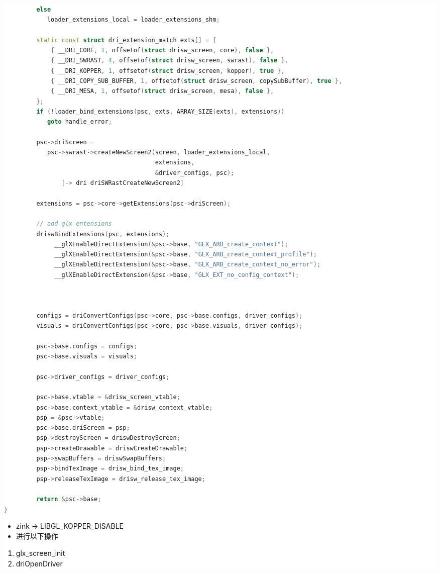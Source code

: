 ```cpp
         else
            loader_extensions_local = loader_extensions_shm;

         static const struct dri_extension_match exts[] = {
             { __DRI_CORE, 1, offsetof(struct drisw_screen, core), false },
             { __DRI_SWRAST, 4, offsetof(struct drisw_screen, swrast), false },
             { __DRI_KOPPER, 1, offsetof(struct drisw_screen, kopper), true },
             { __DRI_COPY_SUB_BUFFER, 1, offsetof(struct drisw_screen, copySubBuffer), true },
             { __DRI_MESA, 1, offsetof(struct drisw_screen, mesa), false },
         };
         if (!loader_bind_extensions(psc, exts, ARRAY_SIZE(exts), extensions))
            goto handle_error;

         psc->driScreen =
            psc->swrast->createNewScreen2(screen, loader_extensions_local,
                                          extensions,
                                          &driver_configs, psc);
                [-> dri driSWRastCreateNewScreen2]

         extensions = psc->core->getExtensions(psc->driScreen);

         // add glx entensions 
         driswBindExtensions(psc, extensions);
              __glXEnableDirectExtension(&psc->base, "GLX_ARB_create_context");
              __glXEnableDirectExtension(&psc->base, "GLX_ARB_create_context_profile");
              __glXEnableDirectExtension(&psc->base, "GLX_ARB_create_context_no_error");
              __glXEnableDirectExtension(&psc->base, "GLX_EXT_no_config_context");

   

         configs = driConvertConfigs(psc->core, psc->base.configs, driver_configs);
         visuals = driConvertConfigs(psc->core, psc->base.visuals, driver_configs);

         psc->base.configs = configs;
         psc->base.visuals = visuals;

         psc->driver_configs = driver_configs;

         psc->base.vtable = &drisw_screen_vtable;
         psc->base.context_vtable = &drisw_context_vtable;
         psp = &psc->vtable;
         psc->base.driScreen = psp;
         psp->destroyScreen = driswDestroyScreen;
         psp->createDrawable = driswCreateDrawable;
         psp->swapBuffers = driswSwapBuffers;
         psp->bindTexImage = drisw_bind_tex_image;
         psp->releaseTexImage = drisw_release_tex_image;

         return &psc->base;
}

```
* zink -> LIBGL_KOPPER_DISABLE
* 进行以下操作
1. glx_screen_init
2. driOpenDriver
